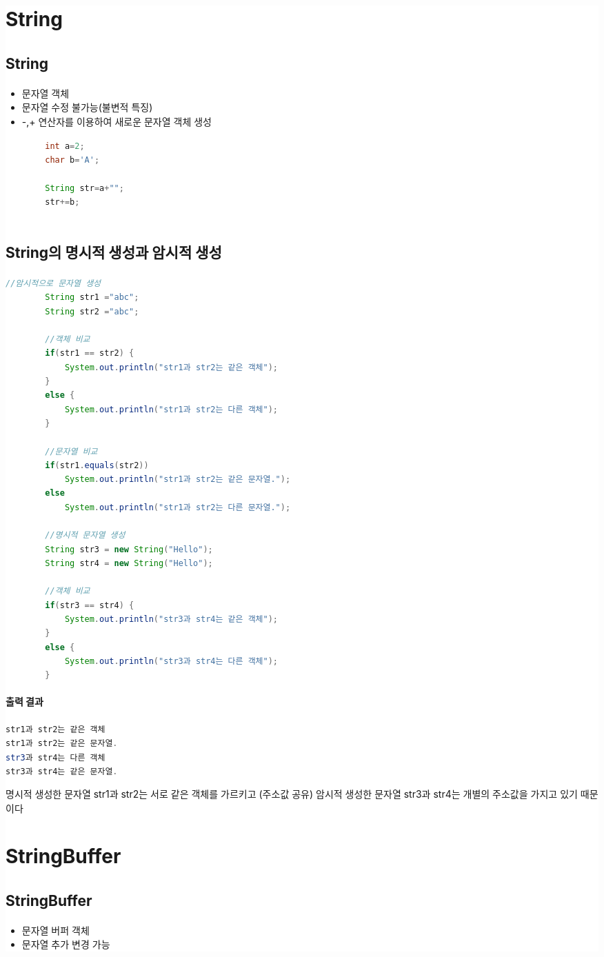 # String
## String
-  문자열 객체
- 문자열 수정 불가능(불변적 특징)
- -,+ 연산자를 이용하여 새로운 문자열 객체 생성
```java
        int a=2;
		char b='A';
		
        String str=a+"";
		str+=b;
		
```
## String의 명시적 생성과 암시적 생성
```java
//암시적으로 문자열 생성
		String str1 ="abc";
		String str2 ="abc";
		
		//객체 비교
		if(str1 == str2) {
			System.out.println("str1과 str2는 같은 객체");			
		}
		else {
			System.out.println("str1과 str2는 다른 객체");	
		}
		
		//문자열 비교
		if(str1.equals(str2))
			System.out.println("str1과 str2는 같은 문자열.");
		else
			System.out.println("str1과 str2는 다른 문자열.");
		
		//명시적 문자열 생성
		String str3 = new String("Hello");
		String str4 = new String("Hello");
		
		//객체 비교
		if(str3 == str4) {
			System.out.println("str3과 str4는 같은 객체");			
		}
		else {
			System.out.println("str3과 str4는 다른 객체");	
		}
```
#### 출력 결과
```java
str1과 str2는 같은 객체
str1과 str2는 같은 문자열.
str3과 str4는 다른 객체
str3과 str4는 같은 문자열.
```
명시적 생성한 문자열 str1과 str2는 서로 같은 객체를 가르키고 (주소값 공유)
암시적 생성한 문자열 str3과 str4는 개별의 주소값을 가지고 있기 때문이다
# StringBuffer
## StringBuffer
- 문자열 버퍼 객체
- 문자열 추가 변경 가능